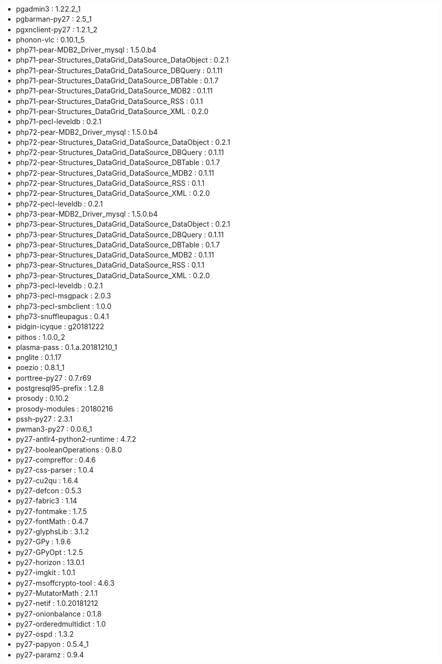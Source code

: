 * pgadmin3 : 1.22.2_1
* pgbarman-py27 : 2.5_1
* pgxnclient-py27 : 1.2.1_2
* phonon-vlc : 0.10.1_5
* php71-pear-MDB2_Driver_mysql : 1.5.0.b4
* php71-pear-Structures_DataGrid_DataSource_DataObject : 0.2.1
* php71-pear-Structures_DataGrid_DataSource_DBQuery : 0.1.11
* php71-pear-Structures_DataGrid_DataSource_DBTable : 0.1.7
* php71-pear-Structures_DataGrid_DataSource_MDB2 : 0.1.11
* php71-pear-Structures_DataGrid_DataSource_RSS : 0.1.1
* php71-pear-Structures_DataGrid_DataSource_XML : 0.2.0
* php71-pecl-leveldb : 0.2.1
* php72-pear-MDB2_Driver_mysql : 1.5.0.b4
* php72-pear-Structures_DataGrid_DataSource_DataObject : 0.2.1
* php72-pear-Structures_DataGrid_DataSource_DBQuery : 0.1.11
* php72-pear-Structures_DataGrid_DataSource_DBTable : 0.1.7
* php72-pear-Structures_DataGrid_DataSource_MDB2 : 0.1.11
* php72-pear-Structures_DataGrid_DataSource_RSS : 0.1.1
* php72-pear-Structures_DataGrid_DataSource_XML : 0.2.0
* php72-pecl-leveldb : 0.2.1
* php73-pear-MDB2_Driver_mysql : 1.5.0.b4
* php73-pear-Structures_DataGrid_DataSource_DataObject : 0.2.1
* php73-pear-Structures_DataGrid_DataSource_DBQuery : 0.1.11
* php73-pear-Structures_DataGrid_DataSource_DBTable : 0.1.7
* php73-pear-Structures_DataGrid_DataSource_MDB2 : 0.1.11
* php73-pear-Structures_DataGrid_DataSource_RSS : 0.1.1
* php73-pear-Structures_DataGrid_DataSource_XML : 0.2.0
* php73-pecl-leveldb : 0.2.1
* php73-pecl-msgpack : 2.0.3
* php73-pecl-smbclient : 1.0.0
* php73-snuffleupagus : 0.4.1
* pidgin-icyque : g20181222
* pithos : 1.0.0_2
* plasma-pass : 0.1.a.20181210_1
* pnglite : 0.1.17
* poezio : 0.8.1_1
* porttree-py27 : 0.7.r69
* postgresql95-prefix : 1.2.8
* prosody : 0.10.2
* prosody-modules : 20180216
* pssh-py27 : 2.3.1
* pwman3-py27 : 0.0.6_1
* py27-antlr4-python2-runtime : 4.7.2
* py27-booleanOperations : 0.8.0
* py27-compreffor : 0.4.6
* py27-css-parser : 1.0.4
* py27-cu2qu : 1.6.4
* py27-defcon : 0.5.3
* py27-fabric3 : 1.14
* py27-fontmake : 1.7.5
* py27-fontMath : 0.4.7
* py27-glyphsLib : 3.1.2
* py27-GPy : 1.9.6
* py27-GPyOpt : 1.2.5
* py27-horizon : 13.0.1
* py27-imgkit : 1.0.1
* py27-msoffcrypto-tool : 4.6.3
* py27-MutatorMath : 2.1.1
* py27-netif : 1.0.20181212
* py27-onionbalance : 0.1.8
* py27-orderedmultidict : 1.0
* py27-ospd : 1.3.2
* py27-papyon : 0.5.4_1
* py27-paramz : 0.9.4